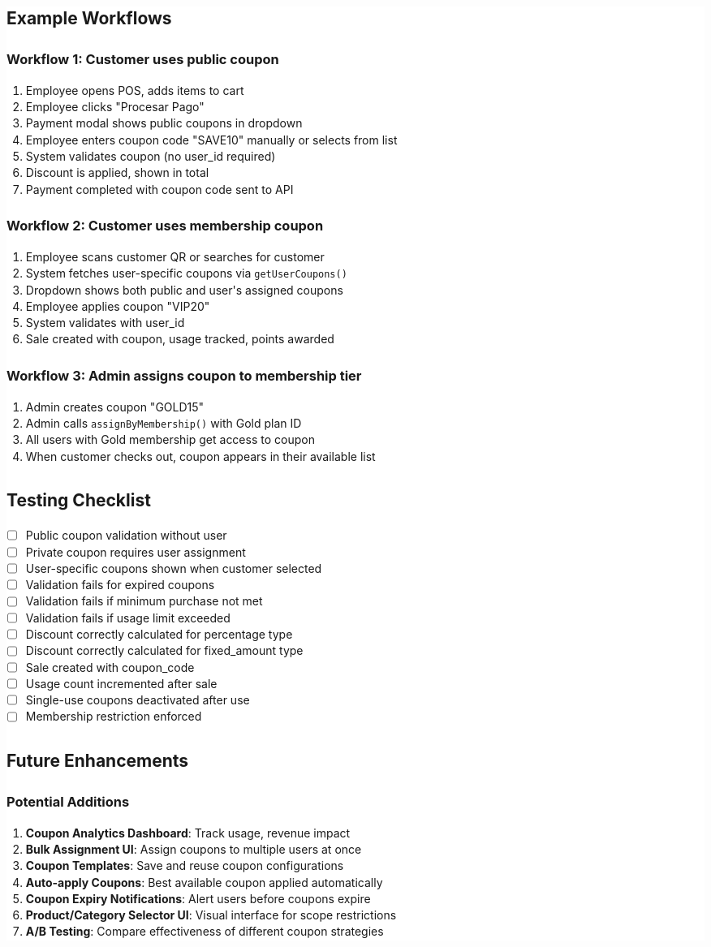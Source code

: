 ## Example Workflows

### Workflow 1: Customer uses public coupon
1. Employee opens POS, adds items to cart
2. Employee clicks "Procesar Pago"
3. Payment modal shows public coupons in dropdown
4. Employee enters coupon code "SAVE10" manually or selects from list
5. System validates coupon (no user_id required)
6. Discount is applied, shown in total
7. Payment completed with coupon code sent to API

### Workflow 2: Customer uses membership coupon
1. Employee scans customer QR or searches for customer
2. System fetches user-specific coupons via `getUserCoupons()`
3. Dropdown shows both public and user's assigned coupons
4. Employee applies coupon "VIP20"
5. System validates with user_id
6. Sale created with coupon, usage tracked, points awarded

### Workflow 3: Admin assigns coupon to membership tier
1. Admin creates coupon "GOLD15"
2. Admin calls `assignByMembership()` with Gold plan ID
3. All users with Gold membership get access to coupon
4. When customer checks out, coupon appears in their available list

## Testing Checklist

- [ ] Public coupon validation without user
- [ ] Private coupon requires user assignment
- [ ] User-specific coupons shown when customer selected
- [ ] Validation fails for expired coupons
- [ ] Validation fails if minimum purchase not met
- [ ] Validation fails if usage limit exceeded
- [ ] Discount correctly calculated for percentage type
- [ ] Discount correctly calculated for fixed_amount type
- [ ] Sale created with coupon_code
- [ ] Usage count incremented after sale
- [ ] Single-use coupons deactivated after use
- [ ] Membership restriction enforced

## Future Enhancements

### Potential Additions
1. **Coupon Analytics Dashboard**: Track usage, revenue impact
2. **Bulk Assignment UI**: Assign coupons to multiple users at once
3. **Coupon Templates**: Save and reuse coupon configurations
4. **Auto-apply Coupons**: Best available coupon applied automatically
5. **Coupon Expiry Notifications**: Alert users before coupons expire
6. **Product/Category Selector UI**: Visual interface for scope restrictions
7. **A/B Testing**: Compare effectiveness of different coupon strategies
